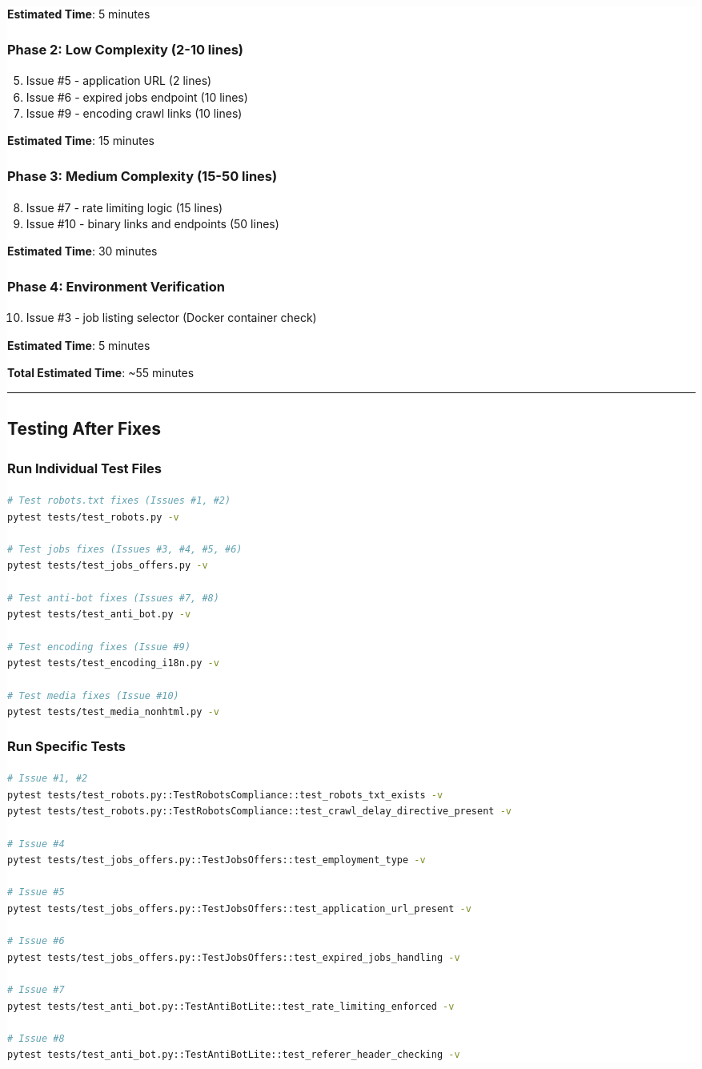 **Estimated Time**: 5 minutes

### Phase 2: Low Complexity (2-10 lines)
5. Issue #5 - application URL (2 lines)
6. Issue #6 - expired jobs endpoint (10 lines)
7. Issue #9 - encoding crawl links (10 lines)

**Estimated Time**: 15 minutes

### Phase 3: Medium Complexity (15-50 lines)
8. Issue #7 - rate limiting logic (15 lines)
9. Issue #10 - binary links and endpoints (50 lines)

**Estimated Time**: 30 minutes

### Phase 4: Environment Verification
10. Issue #3 - job listing selector (Docker container check)

**Estimated Time**: 5 minutes

**Total Estimated Time**: ~55 minutes

---

## Testing After Fixes

### Run Individual Test Files
```bash
# Test robots.txt fixes (Issues #1, #2)
pytest tests/test_robots.py -v

# Test jobs fixes (Issues #3, #4, #5, #6)
pytest tests/test_jobs_offers.py -v

# Test anti-bot fixes (Issues #7, #8)
pytest tests/test_anti_bot.py -v

# Test encoding fixes (Issue #9)
pytest tests/test_encoding_i18n.py -v

# Test media fixes (Issue #10)
pytest tests/test_media_nonhtml.py -v
```

### Run Specific Tests
```bash
# Issue #1, #2
pytest tests/test_robots.py::TestRobotsCompliance::test_robots_txt_exists -v
pytest tests/test_robots.py::TestRobotsCompliance::test_crawl_delay_directive_present -v

# Issue #4
pytest tests/test_jobs_offers.py::TestJobsOffers::test_employment_type -v

# Issue #5
pytest tests/test_jobs_offers.py::TestJobsOffers::test_application_url_present -v

# Issue #6
pytest tests/test_jobs_offers.py::TestJobsOffers::test_expired_jobs_handling -v

# Issue #7
pytest tests/test_anti_bot.py::TestAntiBotLite::test_rate_limiting_enforced -v

# Issue #8
pytest tests/test_anti_bot.py::TestAntiBotLite::test_referer_header_checking -v
```